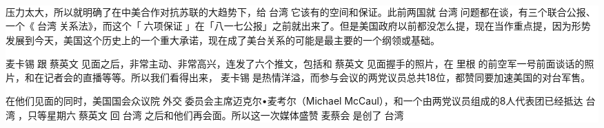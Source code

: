   压力太大，所以就明确了在中美合作对抗苏联的大趋势下，给
  <ok href="/term/1821">
   台湾
  </ok>
  它该有的空间和保证。此前两国就
  <ok href="/term/1821">
   台湾
  </ok>
  问题都在谈，有三个联合公报、一个《
  <ok href="/term/1821">
   台湾
  </ok>
  关系法》，而这个「
  <ok href="/term/54890">
   六项保证
  </ok>
  」在「八一七公报」之前就出来了。但是美国政府以前都没怎么提，现在当作重点提，因为形势发展到今天，美国这个历史上的一个重大承诺，现在成了美台关系的可能是最主要的一个纲领或基础。
 </p>
 <p>
  <ok href="/term/9281">
   麦卡锡
  </ok>
  跟
  <ok href="/term/1126">
   蔡英文
  </ok>
  见面之后，非常主动、非常高兴，连发了六个推文，包括和
  <ok href="/term/1126">
   蔡英文
  </ok>
  见面握手的照片，在
  <ok href="/term/15015">
   里根
  </ok>
  的前空军一号前面谈话的照片，和在记者会的直播等等。所以我们看得出来，
  <ok href="/term/9281">
   麦卡锡
  </ok>
  是热情洋溢，而参与会议的两党议员总共18位，都赞同要加速美国的对台军售。
 </p>
 <p>
  在他们见面的同时，美国国会众议院
  <ok href="/term/7814">
   外交
  </ok>
  委员会主席迈克尔•麦考尔（Michael McCaul），和一个由两党议员组成的8人代表团已经抵达
  <ok href="/term/1821">
   台湾
  </ok>
  ，只等星期六
  <ok href="/term/1126">
   蔡英文
  </ok>
  回
  <ok href="/term/1821">
   台湾
  </ok>
  之后和他们再会面。所以这一次媒体盛赞
  <ok href="/term/857363">
   麦蔡会
  </ok>
  是创了
  <ok href="/term/1821">
   台湾